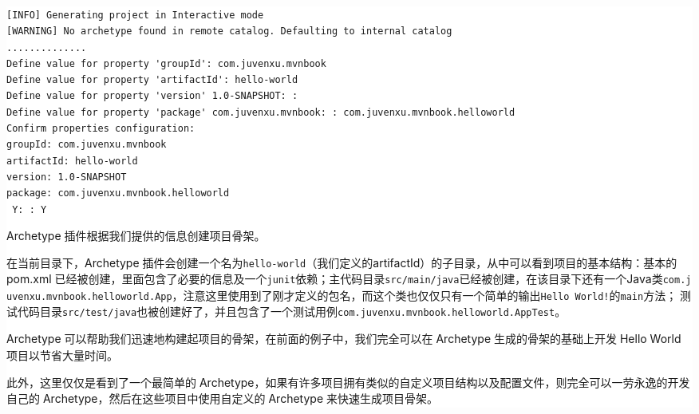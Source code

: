 ```maven
[INFO] Generating project in Interactive mode
[WARNING] No archetype found in remote catalog. Defaulting to internal catalog
..............
Define value for property 'groupId': com.juvenxu.mvnbook
Define value for property 'artifactId': hello-world
Define value for property 'version' 1.0-SNAPSHOT: : 
Define value for property 'package' com.juvenxu.mvnbook: : com.juvenxu.mvnbook.helloworld
Confirm properties configuration:
groupId: com.juvenxu.mvnbook
artifactId: hello-world
version: 1.0-SNAPSHOT
package: com.juvenxu.mvnbook.helloworld
 Y: : Y
```
Archetype 插件根据我们提供的信息创建项目骨架。 

在当前目录下，Archetype 插件会创建一个名为`hello-world`（我们定义的artifactId）的子目录，从中可以看到项目的基本结构：基本的 pom.xml 已经被创建，里面包含了必要的信息及一个`junit`依赖；主代码目录`src/main/java`已经被创建，在该目录下还有一个Java类`com.juvenxu.mvnbook.helloworld.App`，注意这里使用到了刚才定义的包名，而这个类也仅仅只有一个简单的输出`Hello World!`的`main`方法； 测试代码目录`src/test/java`也被创建好了，并且包含了一个测试用例`com.juvenxu.mvnbook.helloworld.AppTest`。

Archetype 可以帮助我们迅速地构建起项目的骨架，在前面的例子中，我们完全可以在 Archetype 生成的骨架的基础上开发 Hello World 项目以节省大量时间。

此外，这里仅仅是看到了一个最简单的 Archetype，如果有许多项目拥有类似的自定义项目结构以及配置文件，则完全可以一劳永逸的开发自己的 Archetype，然后在这些项目中使用自定义的 Archetype 来快速生成项目骨架。

